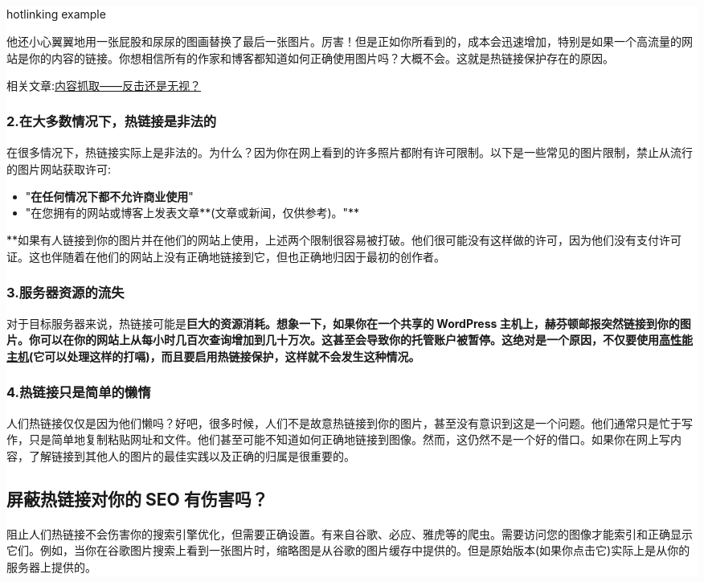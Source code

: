 hotlinking example



他还小心翼翼地用一张屁股和尿尿的图画替换了最后一张图片。厉害！但是正如你所看到的，成本会迅速增加，特别是如果一个高流量的网站是你的内容的链接。你想相信所有的作家和博客都知道如何正确使用图片吗？大概不会。这就是热链接保护存在的原因。









相关文章:[内容抓取——反击还是无视？](https://kinsta.com/blog/content-scraping/)

### 2.在大多数情况下，热链接是非法的

在很多情况下，热链接实际上是非法的。为什么？因为你在网上看到的许多照片都附有许可限制。以下是一些常见的图片限制，禁止从流行的图片网站获取许可:

*   "**在任何情况下都不允许商业使用**"
*   "在您拥有的网站或博客上发表文章**(文章或新闻，仅供参考)。"**

 **如果有人链接到你的图片并在他们的网站上使用，上述两个限制很容易被打破。他们很可能没有这样做的许可，因为他们没有支付许可证。这也伴随着在他们的网站上没有正确地链接到它，但也正确地归因于最初的创作者。


### 3.服务器资源的流失

对于目标服务器来说，热链接可能是**巨大的资源消耗。想象一下，如果你在一个共享的 WordPress 主机上，赫芬顿邮报突然链接到你的图片。你可以在你的网站上从每小时几百次查询增加到几十万次。这甚至会导致你的托管账户被暂停。这绝对是一个原因，不仅要使用[高性能主机](https://kinsta.com/blog/managed-wordpress-hosting/)(它可以处理这样的打嗝)，而且要启用热链接保护，这样就不会发生这种情况。**

### 4.热链接只是简单的懒惰

人们热链接仅仅是因为他们懒吗？好吧，很多时候，人们不是故意热链接到你的图片，甚至没有意识到这是一个问题。他们通常只是忙于写作，只是简单地复制粘贴网址和文件。他们甚至可能不知道如何正确地链接到图像。然而，这仍然不是一个好的借口。如果你在网上写内容，了解链接到其他人的图片的最佳实践以及正确的归属是很重要的。

## 屏蔽热链接对你的 SEO 有伤害吗？

阻止人们热链接不会伤害你的搜索引擎优化，但需要正确设置。有来自谷歌、必应、雅虎等的爬虫。需要访问您的图像才能索引和正确显示它们。例如，当你在谷歌图片搜索上看到一张图片时，缩略图是从谷歌的图片缓存中提供的。但是原始版本(如果你点击它)实际上是从你的服务器上提供的。
